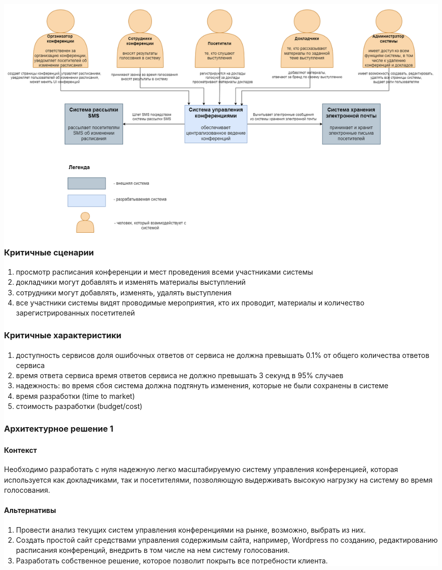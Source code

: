 ![Case](pictures/Context.png)  

### Критичные сценарии
1. просмотр расписания конференции и мест проведения всеми участниками системы
2. докладчики могут добавлять и изменять материалы выступлений
3. сотрудники могут добавлять, изменять, удалять выступления
4. все участники системы видят проводимые мероприятия, кто их проводит, материалы и количество зарегистрированных
посетителей

### Критичные характеристики
1. доступность сервисов
доля ошибочных ответов от сервиса не должна превышать 0.1% от общего количества ответов сервиса
2. время ответа сервиса
время ответов сервиса не должно превышать 3 секунд в 95% случаев
3. надежность:
во время сбоя система должна подтянуть изменения, которые не были сохранены в системе
5. время разработки (time to market)
6. стоимость разработки (budget/cost)
   

### Архитектурное решение 1
#### Контекст
Необходимо разработать с нуля надежную легко масштабируемую систему управления конференцией, которая используется как докладчиками, так и посетителями, позволяющую выдерживать высокую нагрузку на систему во время голосования.  

#### Альтернативы
1. Провести анализ текущих систем управления конференциями на рынке, возможно, выбрать из них.
2. Создать простой сайт средствами управления содержимым сайта, например, Wordpress по созданию, редактированию расписания конференций, внедрить в том числе на нем систему голосования.
3. Разработать собственное решение, которое позволит покрыть все потребности клиента.
